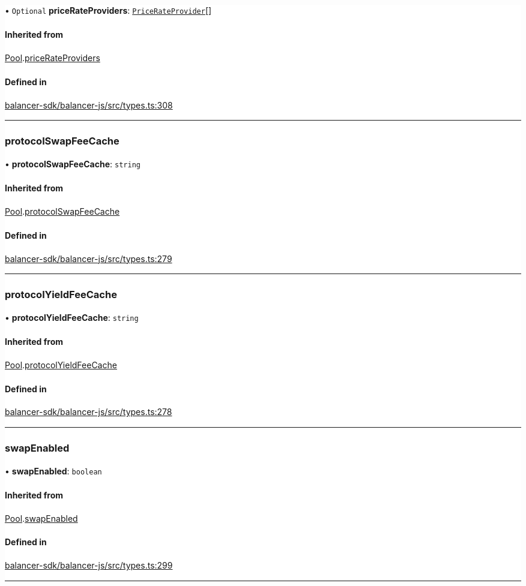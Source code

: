 • `Optional` **priceRateProviders**: [`PriceRateProvider`](PriceRateProvider.md)[]

#### Inherited from

[Pool](Pool.md).[priceRateProviders](Pool.md#pricerateproviders)

#### Defined in

[balancer-sdk/balancer-js/src/types.ts:308](https://github.com/balancer-labs/balancer-sdk/blob/c094037b/balancer-js/src/types.ts#L308)

___

### protocolSwapFeeCache

• **protocolSwapFeeCache**: `string`

#### Inherited from

[Pool](Pool.md).[protocolSwapFeeCache](Pool.md#protocolswapfeecache)

#### Defined in

[balancer-sdk/balancer-js/src/types.ts:279](https://github.com/balancer-labs/balancer-sdk/blob/c094037b/balancer-js/src/types.ts#L279)

___

### protocolYieldFeeCache

• **protocolYieldFeeCache**: `string`

#### Inherited from

[Pool](Pool.md).[protocolYieldFeeCache](Pool.md#protocolyieldfeecache)

#### Defined in

[balancer-sdk/balancer-js/src/types.ts:278](https://github.com/balancer-labs/balancer-sdk/blob/c094037b/balancer-js/src/types.ts#L278)

___

### swapEnabled

• **swapEnabled**: `boolean`

#### Inherited from

[Pool](Pool.md).[swapEnabled](Pool.md#swapenabled)

#### Defined in

[balancer-sdk/balancer-js/src/types.ts:299](https://github.com/balancer-labs/balancer-sdk/blob/c094037b/balancer-js/src/types.ts#L299)

___
